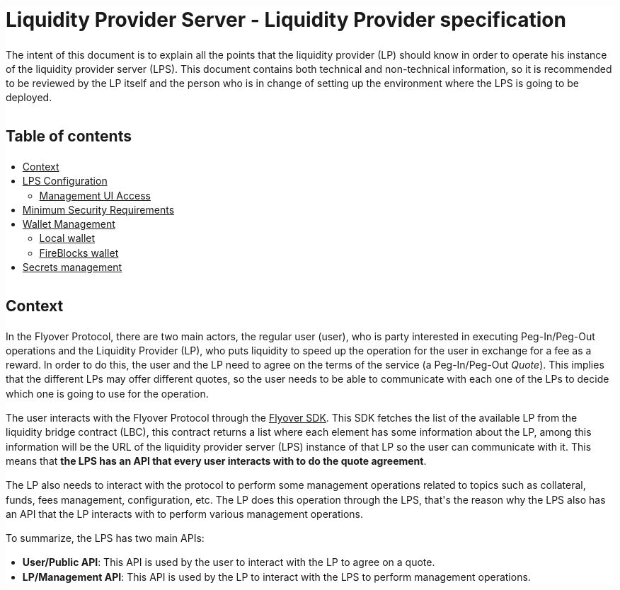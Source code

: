 # Liquidity Provider Server - Liquidity Provider specification
The intent of this document is to explain all the points that the liquidity provider (LP) should know in order to operate his instance of the liquidity
provider server (LPS).
This document contains both technical and non-technical information, so it is recommended to be reviewed by the LP itself and the person who is in change of 
setting up the environment where the LPS is going to be deployed.

## Table of contents
- [Context](#context)
- [LPS Configuration](#lps-configuration)
  - [Management UI Access](#management-ui-access)
- [Minimum Security Requirements](#minimum-security-requirements)
- [Wallet Management](#wallet-management)
  - [Local wallet](#run-lps-using-local-wallet-integration)
  - [FireBlocks wallet](#run-lps-using-fireblocks-service-integration)
- [Secrets management](#secrets-management)

## Context
In the Flyover Protocol, there are two main actors, the regular user (user), who is party interested in executing Peg-In/Peg-Out operations and the Liquidity 
Provider (LP), who puts liquidity to speed up the operation for the user in exchange for a fee as a reward. In order to do this, the user and the LP need to 
agree on the terms of the service (a Peg-In/Peg-Out *Quote*). This implies that the different LPs may offer different quotes, so the user needs to be able to
communicate with each one of the LPs to decide which one is going to use for the operation.

The user interacts with the Flyover Protocol through the [Flyover SDK](https://github.com/rsksmart/unified-bridges-sdk/tree/main/packages/flyover-sdk). This 
SDK fetches the list of the available LP from the liquidity bridge contract (LBC), this contract returns a list where each element has some information about
the LP, among this information will be the URL of the liquidity provider server (LPS) instance of that LP so the user can communicate with it. This means 
that **the LPS has an API that every user interacts with to do the quote agreement**.

The LP also needs to interact with the protocol to perform some management operations related to topics such as collateral, funds, fees management, configuration, 
etc. The LP does this operation through the LPS, that's the reason why the LPS also has an API that the LP interacts with to perform various management operations.

To summarize, the LPS has two main APIs:
- **User/Public API**: This API is used by the user to interact with the LP to agree on a quote.
- **LP/Management API**: This API is used by the LP to interact with the LPS to perform management operations.

<div align="center">